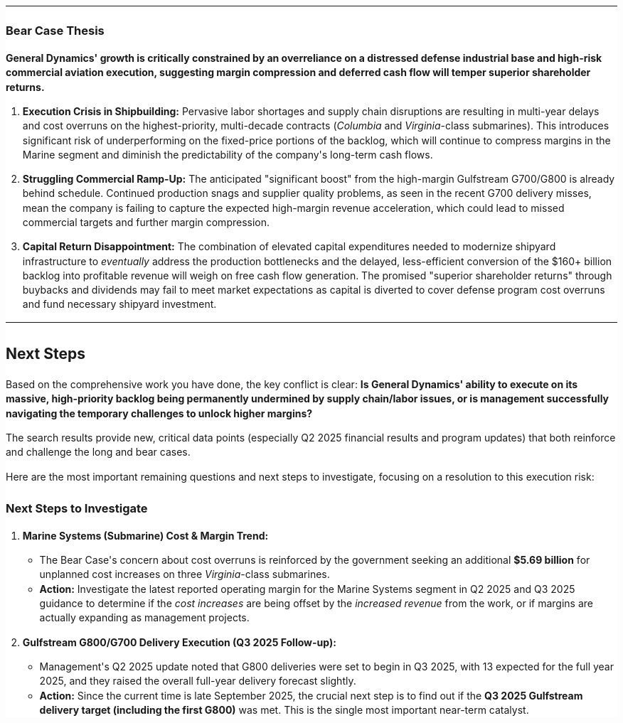 ***

### Bear Case Thesis

**General Dynamics' growth is critically constrained by an overreliance on a distressed defense industrial base and high-risk commercial aviation execution, suggesting margin compression and deferred cash flow will temper superior shareholder returns.**

1.  **Execution Crisis in Shipbuilding:** Pervasive labor shortages and supply chain disruptions are resulting in multi-year delays and cost overruns on the highest-priority, multi-decade contracts (*Columbia* and *Virginia*-class submarines). This introduces significant risk of underperforming on the fixed-price portions of the backlog, which will continue to compress margins in the Marine segment and diminish the predictability of the company's long-term cash flows.

2.  **Struggling Commercial Ramp-Up:** The anticipated "significant boost" from the high-margin Gulfstream G700/G800 is already behind schedule. Continued production snags and supplier quality problems, as seen in the recent G700 delivery misses, mean the company is failing to capture the expected high-margin revenue acceleration, which could lead to missed commercial targets and further margin compression.

3.  **Capital Return Disappointment:** The combination of elevated capital expenditures needed to modernize shipyard infrastructure to *eventually* address the production bottlenecks and the delayed, less-efficient conversion of the $160+ billion backlog into profitable revenue will weigh on free cash flow generation. The promised "superior shareholder returns" through buybacks and dividends may fail to meet market expectations as capital is diverted to cover defense program cost overruns and fund necessary shipyard investment.

---

## Next Steps

Based on the comprehensive work you have done, the key conflict is clear: **Is General Dynamics' ability to execute on its massive, high-priority backlog being permanently undermined by supply chain/labor issues, or is management successfully navigating the temporary challenges to unlock higher margins?**

The search results provide new, critical data points (especially Q2 2025 financial results and program updates) that both reinforce and challenge the long and bear cases.

Here are the most important remaining questions and next steps to investigate, focusing on a resolution to this execution risk:

### Next Steps to Investigate

1.  **Marine Systems (Submarine) Cost & Margin Trend:**
    *   The Bear Case's concern about cost overruns is reinforced by the government seeking an additional **$5.69 billion** for unplanned cost increases on three *Virginia*-class submarines.
    *   **Action:** Investigate the latest reported operating margin for the Marine Systems segment in Q2 2025 and Q3 2025 guidance to determine if the *cost increases* are being offset by the *increased revenue* from the work, or if margins are actually expanding as management projects.

2.  **Gulfstream G800/G700 Delivery Execution (Q3 2025 Follow-up):**
    *   Management's Q2 2025 update noted that G800 deliveries were set to begin in Q3 2025, with 13 expected for the full year 2025, and they raised the overall full-year delivery forecast slightly.
    *   **Action:** Since the current time is late September 2025, the crucial next step is to find out if the **Q3 2025 Gulfstream delivery target (including the first G800)** was met. This is the single most important near-term catalyst.
